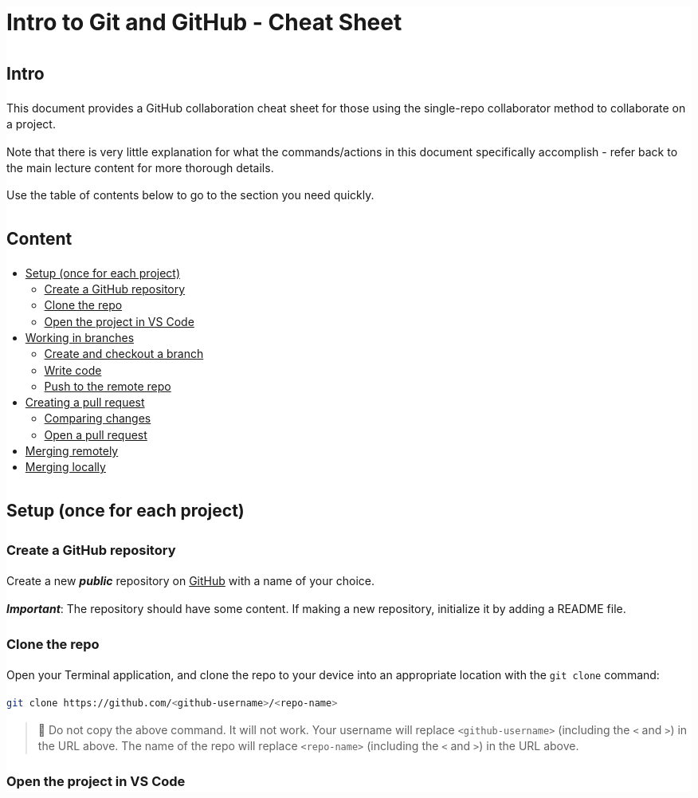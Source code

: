 # Intro to Git and GitHub - Cheat Sheet

## Intro

This document provides a GitHub collaboration cheat sheet for those using the single-repo collaborator method to collaborate on a project.

Note that there is very little explanation for what the commands/actions in this document specifically accomplish - refer back to the main lecture content for more thorough details.

Use the table of contents below to go to the section you need quickly.

## Content

- [Setup (once for each project)](#setup-once-for-each-project)
  - [Create a GitHub repository](#create-a-github-repository)
  - [Clone the repo](#clone-the-repo)
  - [Open the project in VS Code](#open-the-project-in-vs-code)
- [Working in branches](#working-in-branches)
  - [Create and checkout a branch](#create-and-checkout-a-branch)
  - [Write code](#write-code)
  - [Push to the remote repo](#push-to-the-remote-repo)
- [Creating a pull request](#creating-a-pull-request)
  - [Comparing changes](#comparing-changes)
  - [Open a pull request](#open-a-pull-request)
- [Merging remotely](#merging-remotely)
- [Merging locally](#merging-locally)

## Setup (once for each project)

### Create a GitHub repository

Create a new ***public*** repository on [GitHub](https://github.com/) with a name of your choice.

***Important***: The repository should have some content. If making a new repository, initialize it by adding a README file.

### Clone the repo

Open your Terminal application, and clone the repo to your device into an appropriate location with the `git clone` command:

```bash
git clone https://github.com/<github-username>/<repo-name>
```

> 🚨 Do not copy the above command. It will not work. Your username will replace `<github-username>` (including the `<` and `>`) in the URL above. The name of the repo will replace `<repo-name>` (including the `<` and `>`) in the URL above.

### Open the project in VS Code
